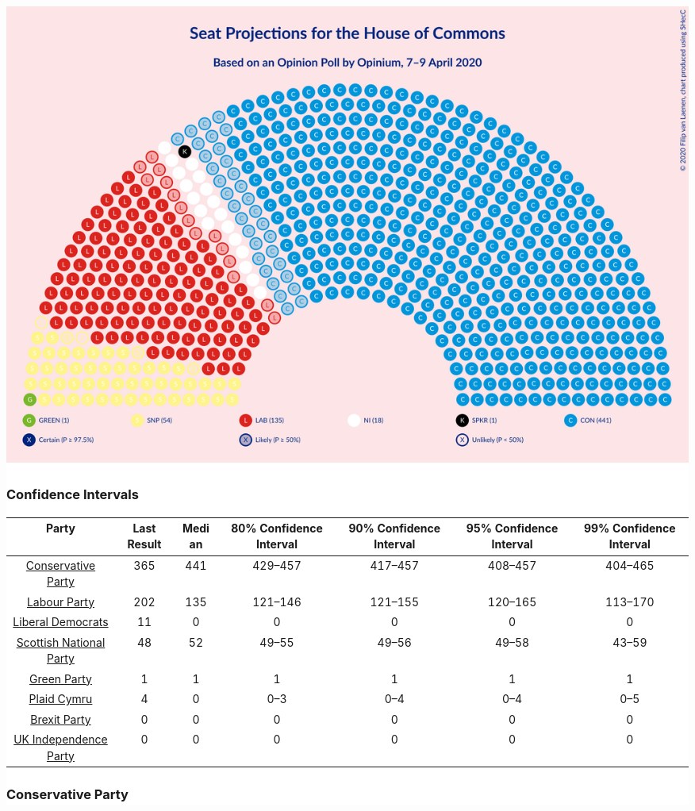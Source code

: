 ![Graph with seating plan not yet produced](2020-04-09-Opinium-seating-plan.png "Seating Plan")

### Confidence Intervals

| Party | Last Result | Median | 80% Confidence Interval | 90% Confidence Interval | 95% Confidence Interval | 99% Confidence Interval |
|:-----:|:-----------:|:------:|:-----------------------:|:-----------------------:|:-----------------------:|:-----------------------:|
| <a href="#conservative-party">Conservative Party</a> | 365 | 441 | 429–457 |417–457 |408–457 |404–465 |
| <a href="#labour-party">Labour Party</a> | 202 | 135 | 121–146 |121–155 |120–165 |113–170 |
| <a href="#liberal-democrats">Liberal Democrats</a> | 11 | 0 | 0 |0 |0 |0 |
| <a href="#scottish-national-party">Scottish National Party</a> | 48 | 52 | 49–55 |49–56 |49–58 |43–59 |
| <a href="#green-party">Green Party</a> | 1 | 1 | 1 |1 |1 |1 |
| <a href="#plaid-cymru">Plaid Cymru</a> | 4 | 0 | 0–3 |0–4 |0–4 |0–5 |
| <a href="#brexit-party">Brexit Party</a> | 0 | 0 | 0 |0 |0 |0 |
| <a href="#uk-independence-party">UK Independence Party</a> | 0 | 0 | 0 |0 |0 |0 |

### Conservative Party
